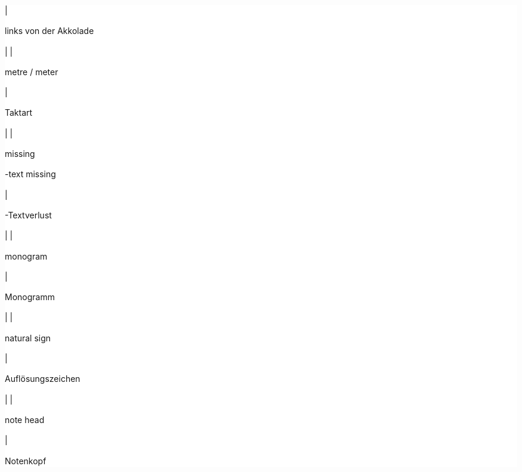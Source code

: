  | 

links von der Akkolade

 |
| 

metre / meter

 | 

Taktart

 |
| 

missing

-text missing

 | 

-Textverlust

 |
| 

monogram

 | 

Monogramm

 |
| 

natural sign

 | 

Auflösungszeichen

 |
| 

note head

 | 

Notenkopf
